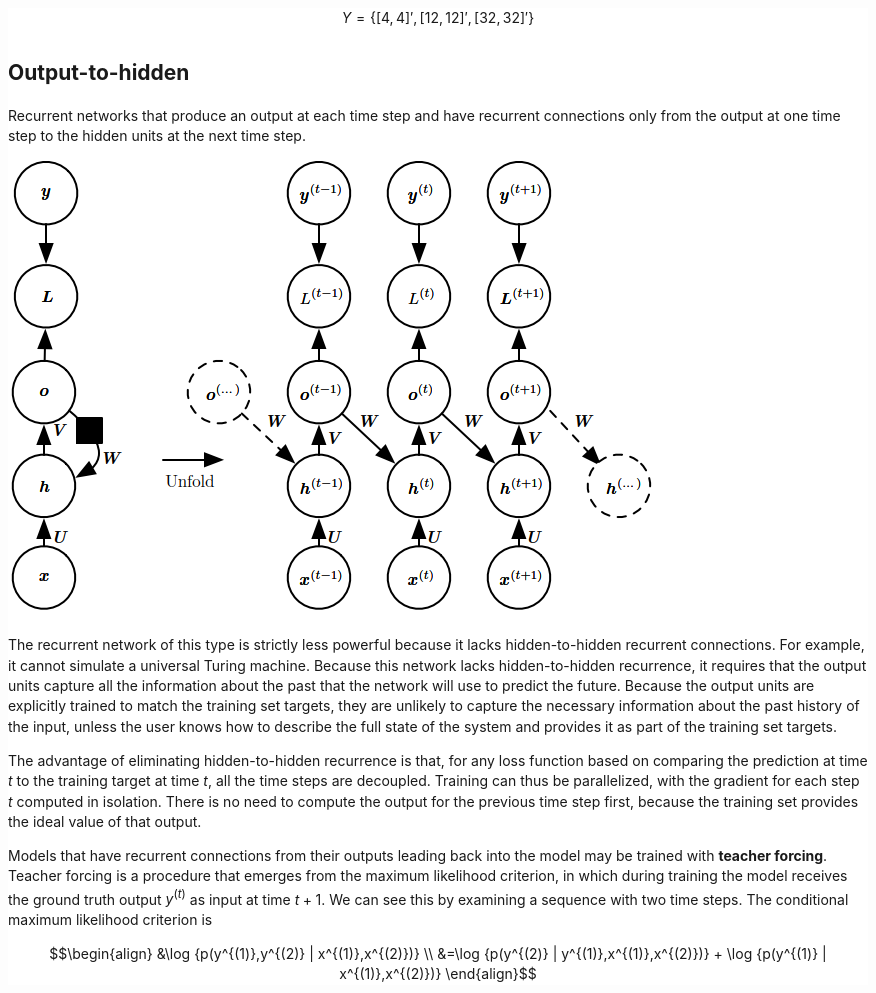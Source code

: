 $$Y=\{[4,4]',[12,12]',[32,32]'\}$$

## Output-to-hidden
Recurrent networks that produce an output at each time step and have recurrent connections only from the output at one time step to the hidden units at the next time step.

![](images/RNN-2.png)

The recurrent network of this type is strictly less powerful because it lacks hidden-to-hidden recurrent connections. For example, it cannot simulate a universal Turing machine. Because this network lacks hidden-to-hidden recurrence, it requires that the output units capture all the information about the past that the network will use to predict the future. Because the output units are explicitly trained to match the training set targets, they are unlikely to capture the necessary information about the past history of the input, unless the user knows how to describe the full state of the system and provides it as part of the training set targets.

The advantage of eliminating hidden-to-hidden recurrence is that, for any loss function based on comparing the prediction at time $t$ to the training target at time $t$, all the time steps are decoupled. Training can thus be parallelized, with the gradient for each step $t$ computed in isolation. There is no need to compute the output for the previous time step first, because the training set provides the ideal value of that output.

Models that have recurrent connections from their outputs leading back into the model may be trained with **teacher forcing**. Teacher forcing is a procedure that emerges from the maximum likelihood criterion, in which during training the model receives the ground truth output $y^{(t)}$ as input at time $t+1$. We can see this by examining a sequence with two time steps. The conditional maximum likelihood criterion is

$$\begin{align}
&\log {p(y^{(1)},y^{(2)} | x^{(1)},x^{(2)})} \\
&=\log {p(y^{(2)} | y^{(1)},x^{(1)},x^{(2)})} + \log {p(y^{(1)} | x^{(1)},x^{(2)})}
\end{align}$$


[^deeplearning]: Goodfellow, Ian, Yoshua Bengio, and Aaron Courville. _Deep Learning_. MIT Press, 2016.